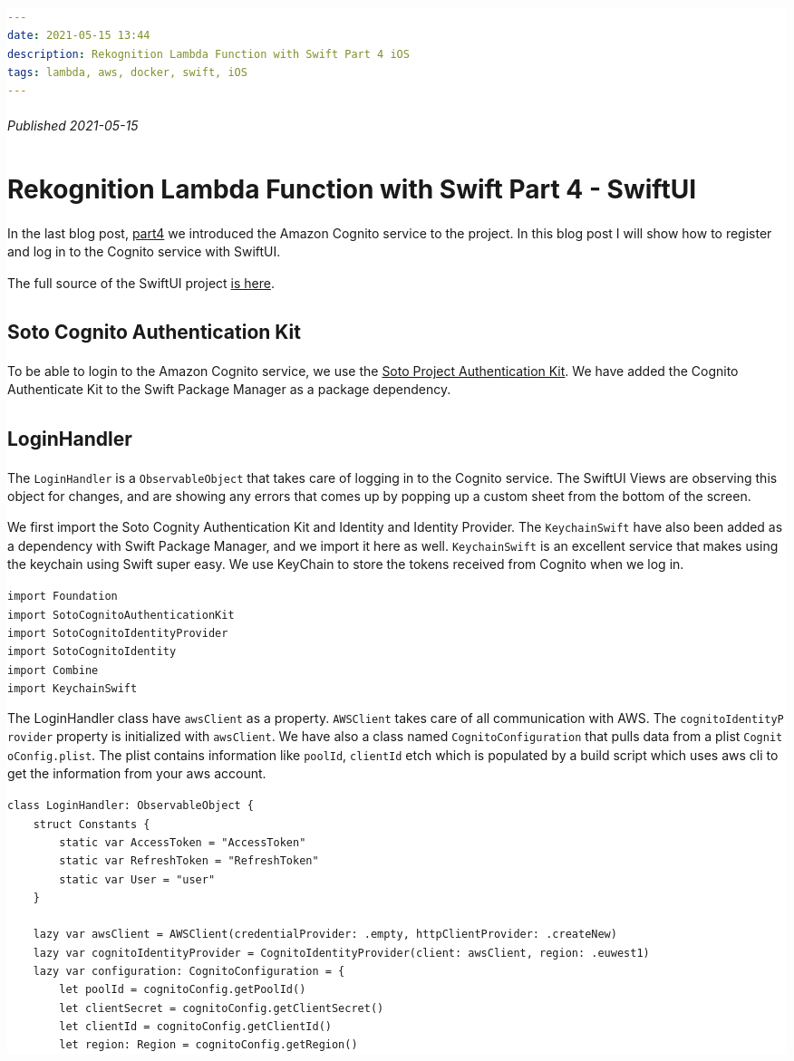 ```yaml
---
date: 2021-05-15 13:44
description: Rekognition Lambda Function with Swift Part 4 iOS
tags: lambda, aws, docker, swift, iOS
---
```

###### Published 2021-05-15
# Rekognition Lambda Function with Swift Part 4 - SwiftUI

In the last blog post, [part4](/aws/rekognition-lambda-part4/) we introduced the Amazon Cognito service to the project. In this blog post I will show how to register and log in to the Cognito service with SwiftUI.

The full source of the SwiftUI project [is here](https://github.com/imyrvold/RekClient).

## Soto Cognito Authentication Kit

To be able to login to the Amazon Cognito service, we use the [Soto Project Authentication Kit](https://github.com/soto-project/soto-cognito-authentication-kit). We have added the Cognito Authenticate Kit to the Swift Package Manager as a package dependency.

## LoginHandler

The `LoginHandler` is a `ObservableObject` that takes care of logging in to the Cognito service. The SwiftUI Views are observing this object for changes, and are showing any errors that comes up by popping up a custom sheet from the bottom of the screen.

We first import the Soto Cognity Authentication Kit and Identity and Identity Provider. The `KeychainSwift` have also been added as a dependency with Swift Package Manager, and we import it here as well. `KeychainSwift` is an excellent service that makes using the keychain using Swift super easy. We use KeyChain to store the tokens received from Cognito when we log in.

```
import Foundation
import SotoCognitoAuthenticationKit
import SotoCognitoIdentityProvider
import SotoCognitoIdentity
import Combine
import KeychainSwift
```

The LoginHandler class have `awsClient` as a property. `AWSClient` takes care of all communication with AWS.
The `cognitoIdentityProvider` property is initialized with `awsClient`. We have also a class named `CognitoConfiguration` that pulls data from a plist `CognitoConfig.plist`. The plist contains information like `poolId`, `clientId` etch which is populated by a build script which uses aws cli to get the information from your aws account.

```
class LoginHandler: ObservableObject {
    struct Constants {
        static var AccessToken = "AccessToken"
        static var RefreshToken = "RefreshToken"
        static var User = "user"
    }

    lazy var awsClient = AWSClient(credentialProvider: .empty, httpClientProvider: .createNew)
    lazy var cognitoIdentityProvider = CognitoIdentityProvider(client: awsClient, region: .euwest1)
    lazy var configuration: CognitoConfiguration = {
        let poolId = cognitoConfig.getPoolId()
        let clientSecret = cognitoConfig.getClientSecret()
        let clientId = cognitoConfig.getClientId()
        let region: Region = cognitoConfig.getRegion()
```